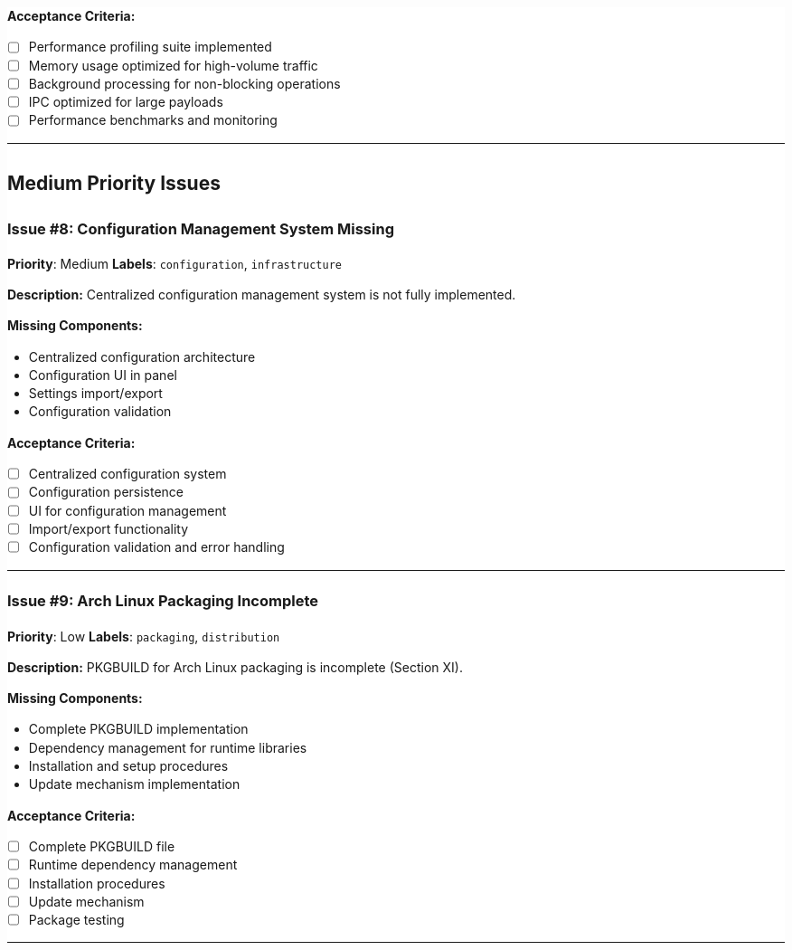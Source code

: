 **Acceptance Criteria:**
- [ ] Performance profiling suite implemented
- [ ] Memory usage optimized for high-volume traffic
- [ ] Background processing for non-blocking operations
- [ ] IPC optimized for large payloads
- [ ] Performance benchmarks and monitoring

---

## Medium Priority Issues

### Issue #8: Configuration Management System Missing
**Priority**: Medium
**Labels**: `configuration`, `infrastructure`

**Description:**
Centralized configuration management system is not fully implemented.

**Missing Components:**
- Centralized configuration architecture
- Configuration UI in panel
- Settings import/export
- Configuration validation

**Acceptance Criteria:**
- [ ] Centralized configuration system
- [ ] Configuration persistence
- [ ] UI for configuration management
- [ ] Import/export functionality
- [ ] Configuration validation and error handling

---

### Issue #9: Arch Linux Packaging Incomplete
**Priority**: Low
**Labels**: `packaging`, `distribution`

**Description:**
PKGBUILD for Arch Linux packaging is incomplete (Section XI).

**Missing Components:**
- Complete PKGBUILD implementation
- Dependency management for runtime libraries
- Installation and setup procedures
- Update mechanism implementation

**Acceptance Criteria:**
- [ ] Complete PKGBUILD file
- [ ] Runtime dependency management
- [ ] Installation procedures
- [ ] Update mechanism
- [ ] Package testing

---
